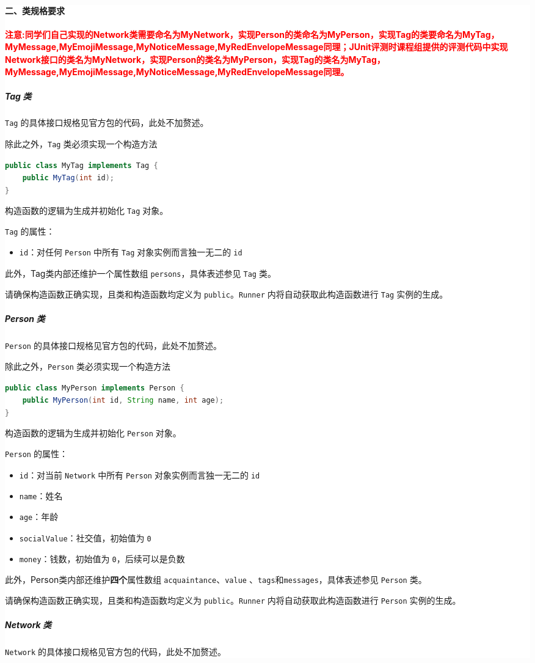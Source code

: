  #### 二、类规格要求
  <font color="red">**注意:同学们自己实现的Network类需要命名为MyNetwork，实现Person的类命名为MyPerson，实现Tag的类要命名为MyTag，MyMessage,MyEmojiMessage,MyNoticeMessage,MyRedEnvelopeMessage同理；JUnit评测时课程组提供的评测代码中实现Network接口的类名为MyNetwork，实现Person的类名为MyPerson，实现Tag的类名为MyTag，MyMessage,MyEmojiMessage,MyNoticeMessage,MyRedEnvelopeMessage同理。**</font>

  ##### Tag 类

  `Tag` 的具体接口规格见官方包的代码，此处不加赘述。

  除此之外，`Tag` 类必须实现一个构造方法

  ```java
  public class MyTag implements Tag {
      public MyTag(int id);
  }
  ```

  构造函数的逻辑为生成并初始化 `Tag` 对象。

  `Tag` 的属性：

  - `id`：对任何 `Person` 中所有 `Tag` 对象实例而言独一无二的 `id`

  此外，Tag类内部还维护一个属性数组 `persons`，具体表述参见 `Tag` 类。

  请确保构造函数正确实现，且类和构造函数均定义为 `public`。`Runner` 内将自动获取此构造函数进行 `Tag` 实例的生成。

  ##### Person 类

  `Person` 的具体接口规格见官方包的代码，此处不加赘述。

  除此之外，`Person` 类必须实现一个构造方法

  ```java
  public class MyPerson implements Person {
      public MyPerson(int id, String name, int age);
  }
  ```

  构造函数的逻辑为生成并初始化 `Person` 对象。

  `Person` 的属性：

  - `id`：对当前 `Network` 中所有 `Person` 对象实例而言独一无二的 `id`

  - `name`：姓名

  - `age`：年龄

  - `socialValue`：社交值，初始值为 `0`

  - `money`：钱数，初始值为 `0`，后续可以是负数

  此外，Person类内部还维护**四个**属性数组 `acquaintance`、`value` 、`tags`和`messages`，具体表述参见 `Person` 类。

  请确保构造函数正确实现，且类和构造函数均定义为 `public`。`Runner` 内将自动获取此构造函数进行 `Person` 实例的生成。

  ##### Network 类

  `Network` 的具体接口规格见官方包的代码，此处不加赘述。
